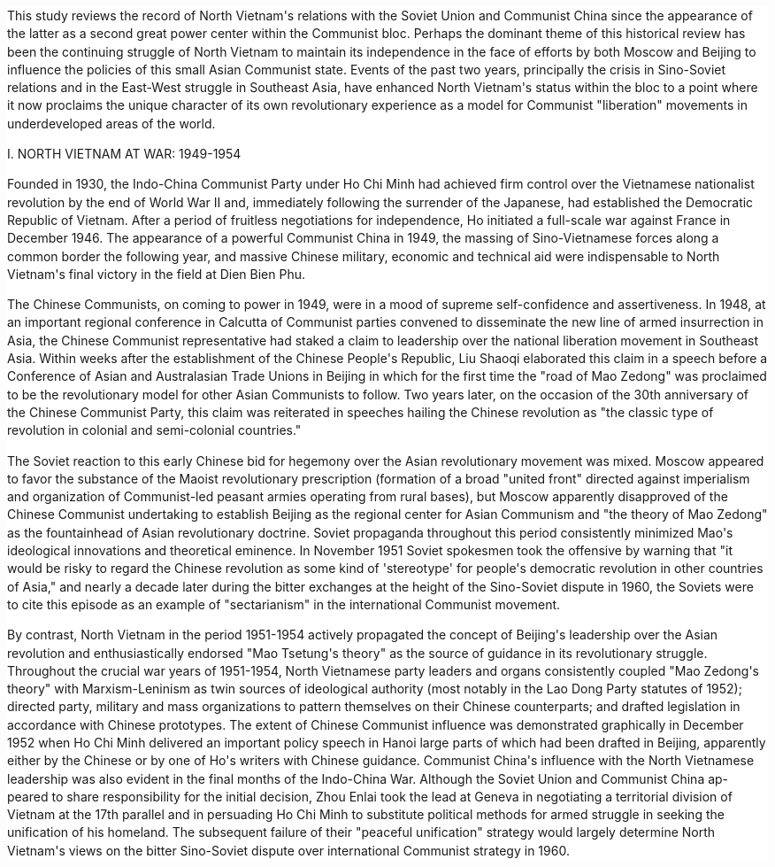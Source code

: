 This study reviews the record of North Vietnam's relations with the Soviet Union and Communist China since the appearance of the latter as a second great power center within the Communist bloc. Perhaps the dominant theme of this historical review has been the continuing struggle of North Vietnam to maintain its independence in the face of efforts by both Moscow and Beijing to influence the policies of this small Asian Communist state. Events of the past two years, principally the crisis in Sino-Soviet relations and in the East-West struggle in Southeast Asia, have enhanced North Vietnam's status within the bloc to a point where it now proclaims the unique character of its own revolutionary experience as a model for Communist "liberation" movements in underdeveloped areas of the world.

I. NORTH VIETNAM AT WAR: 1949-1954

Founded in 1930, the Indo-China Communist Party under Ho Chi Minh had achieved firm control over the Vietnamese nationalist revolution by the end of World War II and, immediately following the surrender of the Japanese, had established the Democratic Republic of Vietnam. After a period of fruitless negotiations for independence, Ho initiated a full-scale war against France in December 1946. The appearance of a powerful Communist China in 1949, the massing of Sino-Vietnamese forces along a common border the following year, and massive Chinese military, economic and technical aid were indispensable to North Vietnam's final victory in the field at Dien Bien Phu.

The Chinese Communists, on coming to power in 1949, were in a mood of supreme self-confidence and assertiveness. In 1948, at an important regional conference in Calcutta of Communist parties convened to disseminate the new line of armed insurrection in Asia, the Chinese Communist representative had staked a claim to leadership over the national liberation movement in Southeast Asia. Within weeks after the establishment of the Chinese People's Republic, Liu Shaoqi elaborated this claim in a speech before a Conference of Asian and Australasian Trade Unions in Beijing in which for the first time the "road of Mao Zedong" was proclaimed to be the revolutionary model for other Asian Communists to follow. Two years later, on the occasion of the 30th anniversary of the Chinese Communist Party, this claim was reiterated in speeches hailing the Chinese revolution as "the classic type of revolution in colonial and semi-colonial countries."

The Soviet reaction to this early Chinese bid for hegemony over the Asian revolutionary movement was mixed. Moscow appeared to favor the substance of the Maoist revolutionary prescription (formation of a broad "united front" directed against imperialism and organization of Communist-led peasant armies operating from rural bases), but Moscow apparently disapproved of the Chinese Communist undertaking to establish Beijing as the regional center for Asian Communism and "the theory of Mao Zedong" as the fountainhead of Asian revolutionary doctrine. Soviet propaganda throughout this period consistently minimized Mao's ideological innovations and theoretical eminence. In November 1951 Soviet spokesmen took the offensive by warning that "it would be risky to regard the Chinese revolution as some kind of 'stereotype' for people's democratic revolution in other countries of Asia," and nearly a decade later during the bitter exchanges at the height of the Sino-Soviet dispute in 1960, the Soviets were to cite this episode as an example of "sectarianism" in the international Communist movement.

By contrast, North Vietnam in the period 1951-1954 actively propagated the concept of Beijing's leadership over the Asian revolution and enthusiastically endorsed "Mao Tsetung's theory" as the source of guidance in its revolutionary struggle. Throughout the crucial war years of 1951-1954, North Vietnamese party leaders and organs consistently coupled "Mao Zedong's theory" with Marxism-Leninism as twin sources of ideological authority (most notably in the Lao Dong Party statutes of 1952); directed party, military and mass organizations to pattern themselves on their Chinese counterparts; and drafted legislation in accordance with Chinese prototypes. The extent of Chinese Communist influence was demonstrated graphically in December 1952 when Ho Chi Minh delivered an important policy speech in Hanoi large parts of which had been drafted in Beijing, apparently either by the Chinese or by one of Ho's writers with Chinese guidance. Communist China's influence with the North Vietnamese leadership was also evident in the final months of the Indo-China War. Although the Soviet Union and Communist China ap- peared to share responsibility for the initial decision, Zhou Enlai took the lead at Geneva in negotiating a territorial division of Vietnam at the 17th parallel and in persuading Ho Chi Minh to substitute political methods for armed struggle in seeking the unification of his homeland. The subsequent failure of their "peaceful unification" strategy would largely determine North Vietnam's views on the bitter Sino-Soviet dispute over international Communist strategy in 1960.
